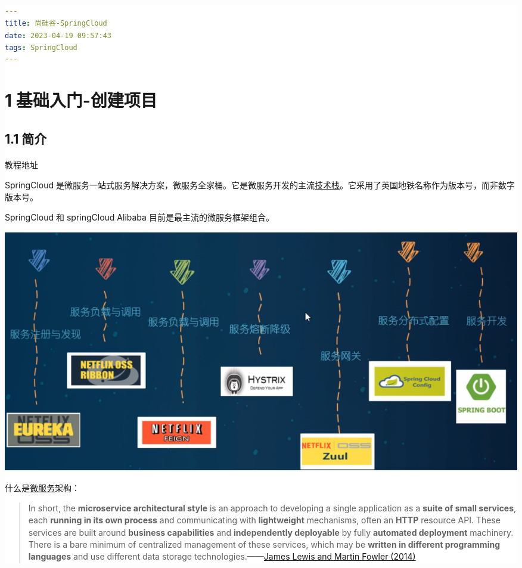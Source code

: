 ```yaml
---
title: 尚硅谷-SpringCloud
date: 2023-04-19 09:57:43
tags: SpringCloud
---
```






# 1 基础入门-创建项目

## 1.1 简介

教程地址

SpringCloud 是微服务一站式服务解决方案，微服务全家桶。它是微服务开发的主流[技术栈](https://so.csdn.net/so/search?q=技术栈&spm=1001.2101.3001.7020)。它采用了英国地铁名称作为版本号，而非数字版本号。

SpringCloud 和 springCloud Alibaba 目前是最主流的微服务框架组合。

![1597213385700](尚硅谷-SpringCloud/cd4957eee96b1eb47276c47f88111fab.png)

什么是[微服务](https://so.csdn.net/so/search?q=微服务&spm=1001.2101.3001.7020)架构：

> In short, the **microservice architectural style** is an approach to developing a single application as a **suite of small services**, each **running in its own process** and communicating with **lightweight** mechanisms, often an **HTTP** resource API. These services are built around **business capabilities** and **independently deployable** by fully **automated deployment** machinery. There is a bare minimum of centralized management of these services, which may be **written in different programming languages** and use different data storage technologies.——[James Lewis and Martin Fowler (2014)](https://martinfowler.com/articles/microservices.html)
